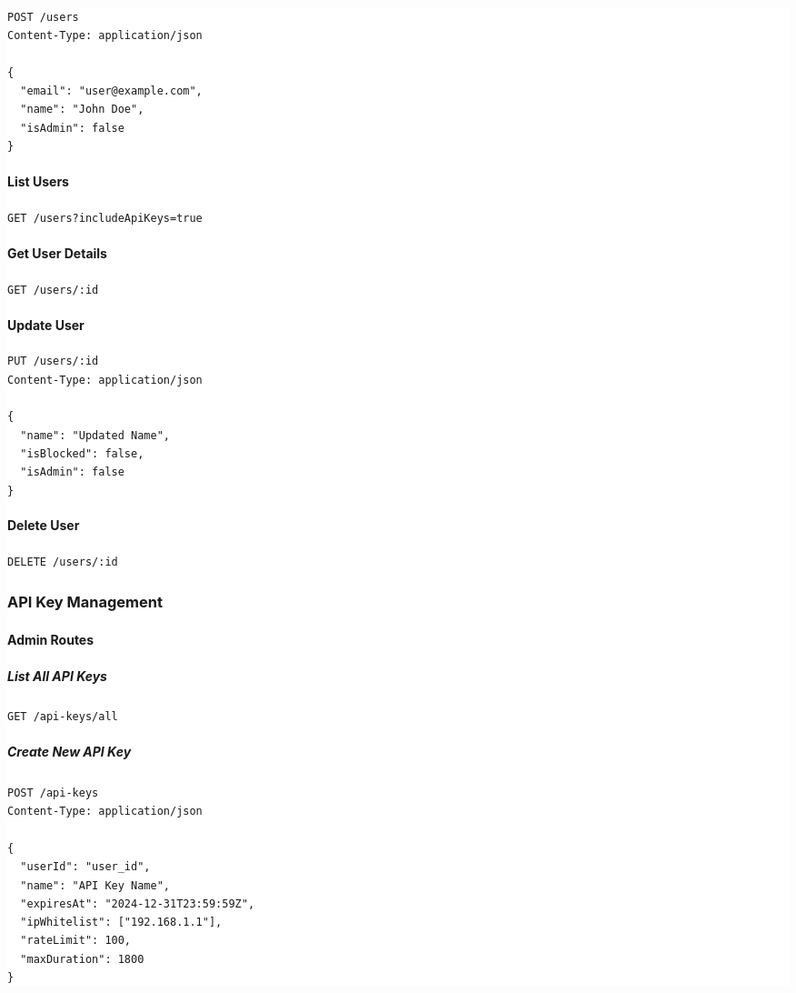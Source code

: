 ```http
POST /users
Content-Type: application/json

{
  "email": "user@example.com",
  "name": "John Doe",
  "isAdmin": false
}
```

#### List Users

```http
GET /users?includeApiKeys=true
```

#### Get User Details

```http
GET /users/:id
```

#### Update User

```http
PUT /users/:id
Content-Type: application/json

{
  "name": "Updated Name",
  "isBlocked": false,
  "isAdmin": false
}
```

#### Delete User

```http
DELETE /users/:id
```

### API Key Management

#### Admin Routes

##### List All API Keys

```http
GET /api-keys/all
```

##### Create New API Key

```http
POST /api-keys
Content-Type: application/json

{
  "userId": "user_id",
  "name": "API Key Name",
  "expiresAt": "2024-12-31T23:59:59Z",
  "ipWhitelist": ["192.168.1.1"],
  "rateLimit": 100,
  "maxDuration": 1800
}
```
